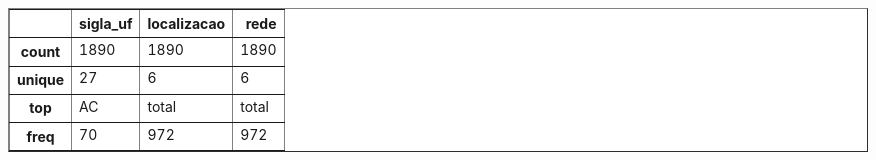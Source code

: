 <div>
<style scoped>
    .dataframe tbody tr th:only-of-type {
        vertical-align: middle;
    }

    .dataframe tbody tr th {
        vertical-align: top;
    }

    .dataframe thead th {
        text-align: right;
    }
</style>
<table border="1" class="dataframe">
  <thead>
    <tr style="text-align: right;">
      <th></th>
      <th>sigla_uf</th>
      <th>localizacao</th>
      <th>rede</th>
    </tr>
  </thead>
  <tbody>
    <tr>
      <th>count</th>
      <td>1890</td>
      <td>1890</td>
      <td>1890</td>
    </tr>
    <tr>
      <th>unique</th>
      <td>27</td>
      <td>6</td>
      <td>6</td>
    </tr>
    <tr>
      <th>top</th>
      <td>AC</td>
      <td>total</td>
      <td>total</td>
    </tr>
    <tr>
      <th>freq</th>
      <td>70</td>
      <td>972</td>
      <td>972</td>
    </tr>
  </tbody>
</table>
</div>
